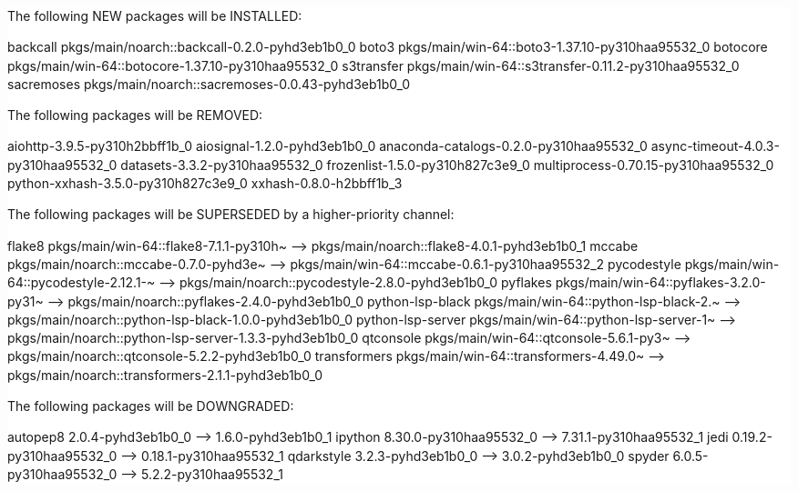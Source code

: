 The following NEW packages will be INSTALLED:

  backcall           pkgs/main/noarch::backcall-0.2.0-pyhd3eb1b0_0
  boto3              pkgs/main/win-64::boto3-1.37.10-py310haa95532_0
  botocore           pkgs/main/win-64::botocore-1.37.10-py310haa95532_0
  s3transfer         pkgs/main/win-64::s3transfer-0.11.2-py310haa95532_0
  sacremoses         pkgs/main/noarch::sacremoses-0.0.43-pyhd3eb1b0_0

The following packages will be REMOVED:

  aiohttp-3.9.5-py310h2bbff1b_0
  aiosignal-1.2.0-pyhd3eb1b0_0
  anaconda-catalogs-0.2.0-py310haa95532_0
  async-timeout-4.0.3-py310haa95532_0
  datasets-3.3.2-py310haa95532_0
  frozenlist-1.5.0-py310h827c3e9_0
  multiprocess-0.70.15-py310haa95532_0
  python-xxhash-3.5.0-py310h827c3e9_0
  xxhash-0.8.0-h2bbff1b_3

The following packages will be SUPERSEDED by a higher-priority channel:

  flake8             pkgs/main/win-64::flake8-7.1.1-py310h~ --> pkgs/main/noarch::flake8-4.0.1-pyhd3eb1b0_1
  mccabe             pkgs/main/noarch::mccabe-0.7.0-pyhd3e~ --> pkgs/main/win-64::mccabe-0.6.1-py310haa95532_2
  pycodestyle        pkgs/main/win-64::pycodestyle-2.12.1-~ --> pkgs/main/noarch::pycodestyle-2.8.0-pyhd3eb1b0_0
  pyflakes           pkgs/main/win-64::pyflakes-3.2.0-py31~ --> pkgs/main/noarch::pyflakes-2.4.0-pyhd3eb1b0_0
  python-lsp-black   pkgs/main/win-64::python-lsp-black-2.~ --> pkgs/main/noarch::python-lsp-black-1.0.0-pyhd3eb1b0_0
  python-lsp-server  pkgs/main/win-64::python-lsp-server-1~ --> pkgs/main/noarch::python-lsp-server-1.3.3-pyhd3eb1b0_0
  qtconsole          pkgs/main/win-64::qtconsole-5.6.1-py3~ --> pkgs/main/noarch::qtconsole-5.2.2-pyhd3eb1b0_0
  transformers       pkgs/main/win-64::transformers-4.49.0~ --> pkgs/main/noarch::transformers-2.1.1-pyhd3eb1b0_0

The following packages will be DOWNGRADED:

  autopep8                               2.0.4-pyhd3eb1b0_0 --> 1.6.0-pyhd3eb1b0_1
  ipython                            8.30.0-py310haa95532_0 --> 7.31.1-py310haa95532_1
  jedi                               0.19.2-py310haa95532_0 --> 0.18.1-py310haa95532_1
  qdarkstyle                             3.2.3-pyhd3eb1b0_0 --> 3.0.2-pyhd3eb1b0_0
  spyder                              6.0.5-py310haa95532_0 --> 5.2.2-py310haa95532_1
